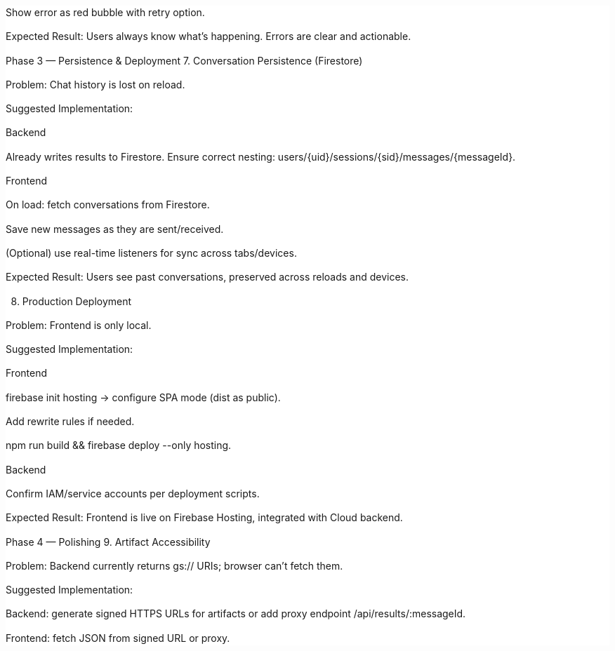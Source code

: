 Show error as red bubble with retry option.

Expected Result:
Users always know what’s happening. Errors are clear and actionable.

Phase 3 — Persistence & Deployment
7. Conversation Persistence (Firestore)

Problem:
Chat history is lost on reload.

Suggested Implementation:

Backend

Already writes results to Firestore. Ensure correct nesting: users/{uid}/sessions/{sid}/messages/{messageId}.

Frontend

On load: fetch conversations from Firestore.

Save new messages as they are sent/received.

(Optional) use real-time listeners for sync across tabs/devices.

Expected Result:
Users see past conversations, preserved across reloads and devices.

8. Production Deployment

Problem:
Frontend is only local.

Suggested Implementation:

Frontend

firebase init hosting → configure SPA mode (dist as public).

Add rewrite rules if needed.

npm run build && firebase deploy --only hosting.

Backend

Confirm IAM/service accounts per deployment scripts.

Expected Result:
Frontend is live on Firebase Hosting, integrated with Cloud backend.

Phase 4 — Polishing
9. Artifact Accessibility

Problem:
Backend currently returns gs:// URIs; browser can’t fetch them.

Suggested Implementation:

Backend: generate signed HTTPS URLs for artifacts or add proxy endpoint /api/results/:messageId.

Frontend: fetch JSON from signed URL or proxy.
